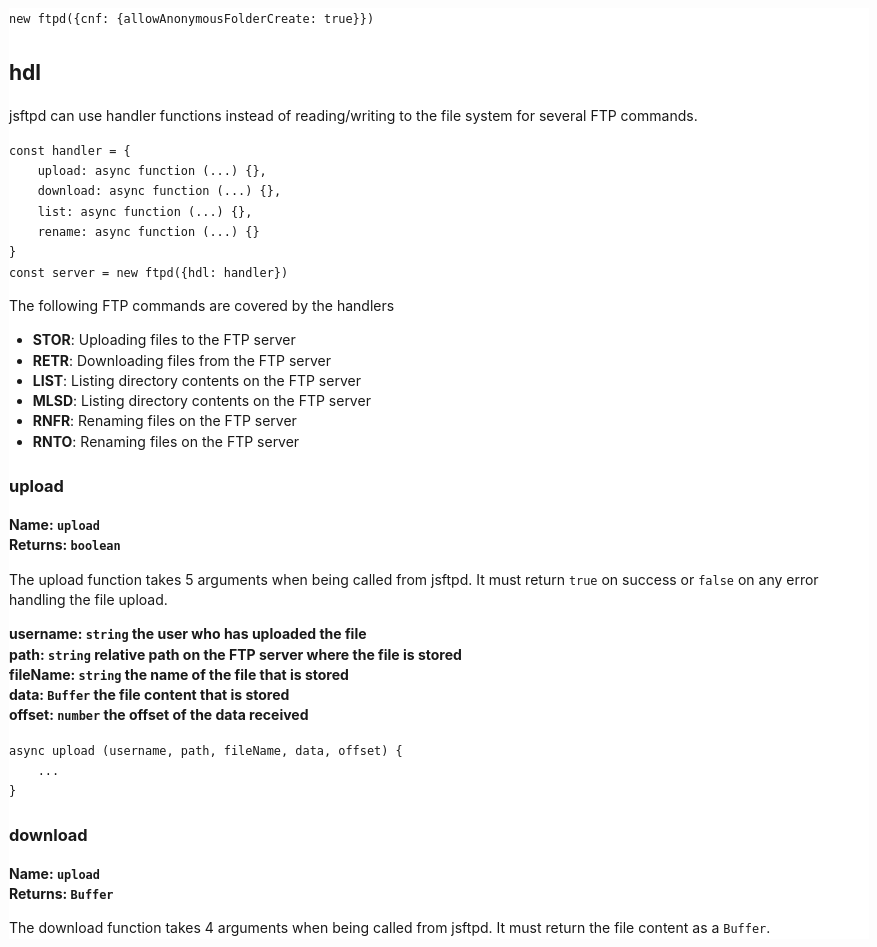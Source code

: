 ```{code-block} javascript
new ftpd({cnf: {allowAnonymousFolderCreate: true}})
```

## hdl

jsftpd can use handler functions instead of reading/writing to the file system for several FTP commands.

```{code-block} javascript
const handler = {
    upload: async function (...) {},
    download: async function (...) {},
    list: async function (...) {},
    rename: async function (...) {}
}
const server = new ftpd({hdl: handler})
```

The following FTP commands are covered by the handlers

* **STOR**: Uploading files to the FTP server
* **RETR**: Downloading files from the FTP server
* **LIST**: Listing directory contents on the FTP server
* **MLSD**: Listing directory contents on the FTP server
* **RNFR**: Renaming files on the FTP server
* **RNTO**: Renaming files on the FTP server

### upload

**Name: `upload`**\
**Returns: `boolean`**

The upload function takes 5 arguments when being called from jsftpd. It must return `true` on success or `false` on any error handling the file upload.

**username: `string` the user who has uploaded the file**\
**path: `string` relative path on the FTP server where the file is stored**\
**fileName: `string` the name of the file that is stored**\
**data: `Buffer` the file content that is stored**\
**offset: `number` the offset of the data received**

```{code-block} javascript
async upload (username, path, fileName, data, offset) {
    ...
}
```

### download

**Name: `upload`**\
**Returns: `Buffer`**

The download function takes 4 arguments when being called from jsftpd. It must return the file content as a `Buffer`.
